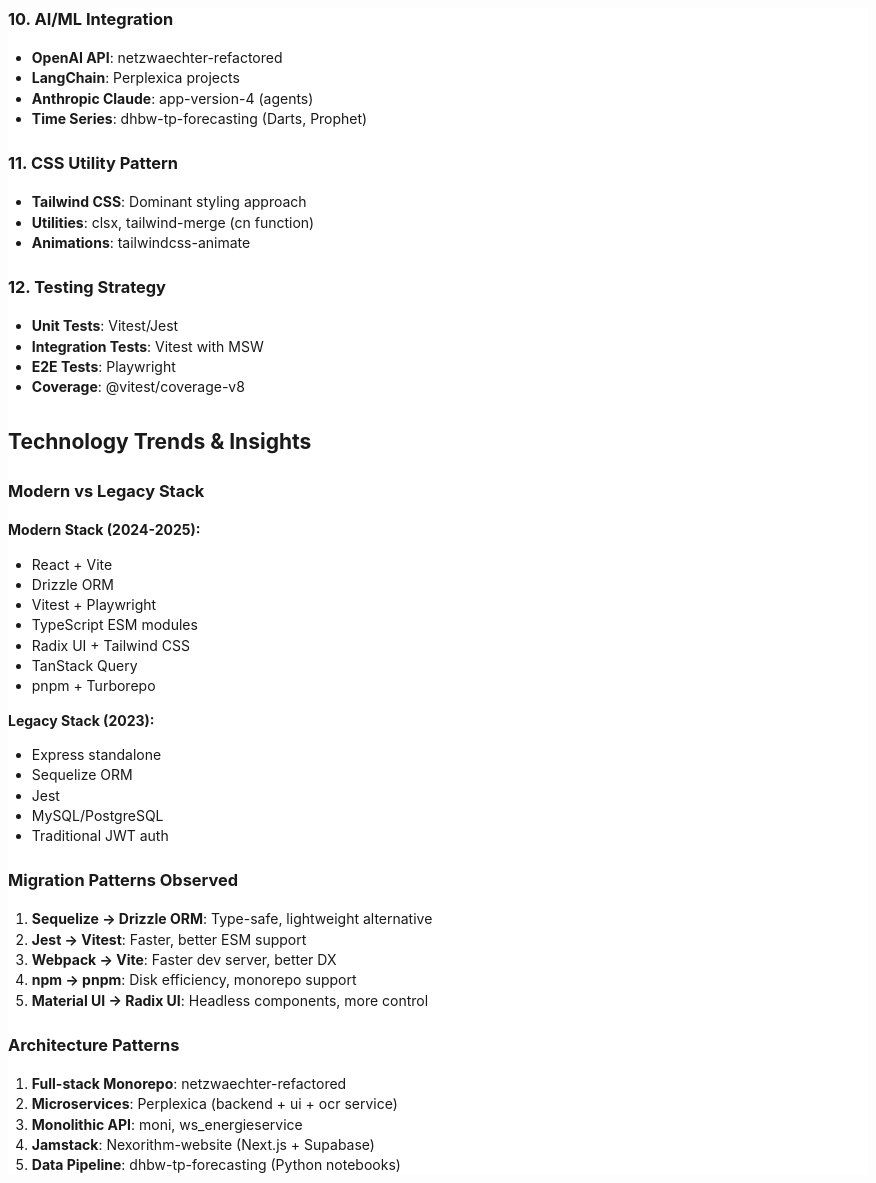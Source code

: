### 10. AI/ML Integration
- **OpenAI API**: netzwaechter-refactored
- **LangChain**: Perplexica projects
- **Anthropic Claude**: app-version-4 (agents)
- **Time Series**: dhbw-tp-forecasting (Darts, Prophet)

### 11. CSS Utility Pattern
- **Tailwind CSS**: Dominant styling approach
- **Utilities**: clsx, tailwind-merge (cn function)
- **Animations**: tailwindcss-animate

### 12. Testing Strategy
- **Unit Tests**: Vitest/Jest
- **Integration Tests**: Vitest with MSW
- **E2E Tests**: Playwright
- **Coverage**: @vitest/coverage-v8

## Technology Trends & Insights

### Modern vs Legacy Stack
**Modern Stack (2024-2025):**
- React + Vite
- Drizzle ORM
- Vitest + Playwright
- TypeScript ESM modules
- Radix UI + Tailwind CSS
- TanStack Query
- pnpm + Turborepo

**Legacy Stack (2023):**
- Express standalone
- Sequelize ORM
- Jest
- MySQL/PostgreSQL
- Traditional JWT auth

### Migration Patterns Observed
1. **Sequelize → Drizzle ORM**: Type-safe, lightweight alternative
2. **Jest → Vitest**: Faster, better ESM support
3. **Webpack → Vite**: Faster dev server, better DX
4. **npm → pnpm**: Disk efficiency, monorepo support
5. **Material UI → Radix UI**: Headless components, more control

### Architecture Patterns
1. **Full-stack Monorepo**: netzwaechter-refactored
2. **Microservices**: Perplexica (backend + ui + ocr service)
3. **Monolithic API**: moni, ws_energieservice
4. **Jamstack**: Nexorithm-website (Next.js + Supabase)
5. **Data Pipeline**: dhbw-tp-forecasting (Python notebooks)
